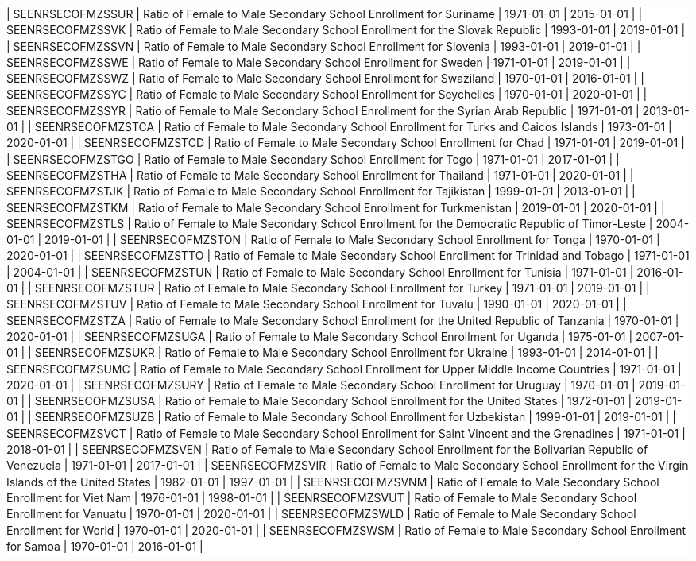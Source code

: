 | SEENRSECOFMZSSUR | Ratio of Female to Male Secondary School Enrollment for Suriname                                                | 1971-01-01          | 2015-01-01        |
| SEENRSECOFMZSSVK | Ratio of Female to Male Secondary School Enrollment for the Slovak Republic                                     | 1993-01-01          | 2019-01-01        |
| SEENRSECOFMZSSVN | Ratio of Female to Male Secondary School Enrollment for Slovenia                                                | 1993-01-01          | 2019-01-01        |
| SEENRSECOFMZSSWE | Ratio of Female to Male Secondary School Enrollment for Sweden                                                  | 1971-01-01          | 2019-01-01        |
| SEENRSECOFMZSSWZ | Ratio of Female to Male Secondary School Enrollment for Swaziland                                               | 1970-01-01          | 2016-01-01        |
| SEENRSECOFMZSSYC | Ratio of Female to Male Secondary School Enrollment for Seychelles                                              | 1970-01-01          | 2020-01-01        |
| SEENRSECOFMZSSYR | Ratio of Female to Male Secondary School Enrollment for the Syrian Arab Republic                                | 1971-01-01          | 2013-01-01        |
| SEENRSECOFMZSTCA | Ratio of Female to Male Secondary School Enrollment for Turks and Caicos Islands                                | 1973-01-01          | 2020-01-01        |
| SEENRSECOFMZSTCD | Ratio of Female to Male Secondary School Enrollment for Chad                                                    | 1971-01-01          | 2019-01-01        |
| SEENRSECOFMZSTGO | Ratio of Female to Male Secondary School Enrollment for Togo                                                    | 1971-01-01          | 2017-01-01        |
| SEENRSECOFMZSTHA | Ratio of Female to Male Secondary School Enrollment for Thailand                                                | 1971-01-01          | 2020-01-01        |
| SEENRSECOFMZSTJK | Ratio of Female to Male Secondary School Enrollment for Tajikistan                                              | 1999-01-01          | 2013-01-01        |
| SEENRSECOFMZSTKM | Ratio of Female to Male Secondary School Enrollment for Turkmenistan                                            | 2019-01-01          | 2020-01-01        |
| SEENRSECOFMZSTLS | Ratio of Female to Male Secondary School Enrollment for the Democratic Republic of Timor-Leste                  | 2004-01-01          | 2019-01-01        |
| SEENRSECOFMZSTON | Ratio of Female to Male Secondary School Enrollment for Tonga                                                   | 1970-01-01          | 2020-01-01        |
| SEENRSECOFMZSTTO | Ratio of Female to Male Secondary School Enrollment for Trinidad and Tobago                                     | 1971-01-01          | 2004-01-01        |
| SEENRSECOFMZSTUN | Ratio of Female to Male Secondary School Enrollment for Tunisia                                                 | 1971-01-01          | 2016-01-01        |
| SEENRSECOFMZSTUR | Ratio of Female to Male Secondary School Enrollment for Turkey                                                  | 1971-01-01          | 2019-01-01        |
| SEENRSECOFMZSTUV | Ratio of Female to Male Secondary School Enrollment for Tuvalu                                                  | 1990-01-01          | 2020-01-01        |
| SEENRSECOFMZSTZA | Ratio of Female to Male Secondary School Enrollment for the United Republic of Tanzania                         | 1970-01-01          | 2020-01-01        |
| SEENRSECOFMZSUGA | Ratio of Female to Male Secondary School Enrollment for Uganda                                                  | 1975-01-01          | 2007-01-01        |
| SEENRSECOFMZSUKR | Ratio of Female to Male Secondary School Enrollment for Ukraine                                                 | 1993-01-01          | 2014-01-01        |
| SEENRSECOFMZSUMC | Ratio of Female to Male Secondary School Enrollment for Upper Middle Income Countries                           | 1971-01-01          | 2020-01-01        |
| SEENRSECOFMZSURY | Ratio of Female to Male Secondary School Enrollment for Uruguay                                                 | 1970-01-01          | 2019-01-01        |
| SEENRSECOFMZSUSA | Ratio of Female to Male Secondary School Enrollment for the United States                                       | 1972-01-01          | 2019-01-01        |
| SEENRSECOFMZSUZB | Ratio of Female to Male Secondary School Enrollment for Uzbekistan                                              | 1999-01-01          | 2019-01-01        |
| SEENRSECOFMZSVCT | Ratio of Female to Male Secondary School Enrollment for Saint Vincent and the Grenadines                        | 1971-01-01          | 2018-01-01        |
| SEENRSECOFMZSVEN | Ratio of Female to Male Secondary School Enrollment for the Bolivarian Republic of Venezuela                    | 1971-01-01          | 2017-01-01        |
| SEENRSECOFMZSVIR | Ratio of Female to Male Secondary School Enrollment for the Virgin Islands of the United States                 | 1982-01-01          | 1997-01-01        |
| SEENRSECOFMZSVNM | Ratio of Female to Male Secondary School Enrollment for Viet Nam                                                | 1976-01-01          | 1998-01-01        |
| SEENRSECOFMZSVUT | Ratio of Female to Male Secondary School Enrollment for Vanuatu                                                 | 1970-01-01          | 2020-01-01        |
| SEENRSECOFMZSWLD | Ratio of Female to Male Secondary School Enrollment for World                                                   | 1970-01-01          | 2020-01-01        |
| SEENRSECOFMZSWSM | Ratio of Female to Male Secondary School Enrollment for Samoa                                                   | 1970-01-01          | 2016-01-01        |